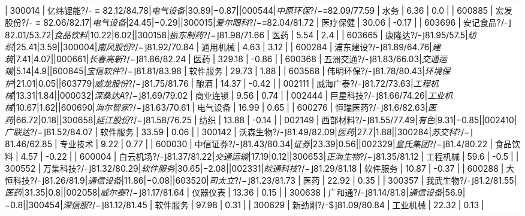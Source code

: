 | 300014 | 亿纬锂能?/-$≡82.12/84.78 |  电气设备  |   30.89   | -0.87 |
| 000544 | 中原环保?/-$≡82.09/77.59 |    水务    |    6.36   |  0.0  |
| 600885 | 宏发股份?/-$≡82.06/82.17 |  电气设备  |   24.45   | -0.29 |
| 300015 | 爱尔眼科?/-$≡82.04/81.72 |  医疗保健  |   30.06   | -0.17 |
| 603696 | 安记食品?/-$⌋82.01/53.72 |  食品饮料  |   10.22   |  6.02 |
| 300158 | 振东制药?/-$⌋81.98/71.66 |    医药    |    5.54   |  2.4  |
| 603665 |  康隆达?/-$⌋81.95/57.5   |    纺织    |   25.41   |  3.59 |
| 300004 | 南风股份?/-$⌋81.92/70.84 |  通用机械  |    4.63   |  3.12 |
| 600284 | 浦东建设?/-$⌋81.89/64.76 |    建筑    |    7.41   |  4.07 |
| 000661 | 长春高新?/-$⌋81.86/82.24 |    医药    |   329.18  | -0.86 |
| 600368 | 五洲交通?/-$⌋81.83/66.03 |  交通运输  |    5.14   |  4.9  |
| 600845 | 宝信软件?/-$⌋81.81/83.98 |  软件服务  |   29.73   |  1.88 |
| 603568 | 伟明环保?/-$⌋81.78/80.43 |  环境保护  |   21.01   |  0.05 |
| 603779 | 威龙股份?/-$⌋81.75/81.76 |    酿酒    |   14.37   | -0.42 |
| 002111 | 威海广泰?/-$⌋81.72/73.63 |  工程机械  |   13.31   |  1.84 |
| 000032 | 深桑达A?/-$⌋81.69/79.02  |  商业连锁  |    9.56   |  0.74 |
| 002444 | 巨星科技?/-$⌋81.66/74.26 |  工业机械  |   10.67   |  1.62 |
| 600690 | 海尔智家?/-$⌋81.63/70.61 |  电气设备  |   16.99   |  0.65 |
| 600276 | 恒瑞医药?/-$⌋81.6/82.63  |    医药    |   66.72   |  0.18 |
| 300658 | 延江股份?/-$⌋81.58/76.25 |    纺织    |   13.88   | -0.14 |
| 002149 | 西部材料?/-$⌋81.55/77.49 |    有色    |    9.31   | -0.85 |
| 002410 |  广联达?/-$⌋81.52/84.07  |  软件服务  |   33.59   |  0.06 |
| 300142 | 沃森生物?/-$⌋81.49/82.09 |    医药    |    27.7   |  1.88 |
| 300284 |  苏交科?/-$⌋81.46/62.85  |  专业技术  |    9.22   |  0.77 |
| 600030 | 中信证券?/-$⌋81.43/80.34 |    证券    |   23.39   |  0.56 |
| 002329 | 皇氏集团?/-$⌋81.4/80.22  |  食品饮料  |    4.57   | -0.22 |
| 600004 | 白云机场?/-$⌋81.37/81.22 |  交通运输  |   17.19   |  0.12 |
| 300653 | 正海生物?/-$⌋81.35/81.12 |  工程机械  |    59.6   |  -0.5 |
| 300552 | 万集科技?/-$⌋81.32/80.29 |  软件服务  |   30.65   | -2.08 |
| 002331 | 皖通科技?/-$⌋81.29/81.18 |  软件服务  |   10.87   | -0.37 |
| 600288 | 大恒科技?/-$⌋81.26/81.9  |  通信设备  |   11.86   | -0.08 |
| 603520 |  司太立?/-$⌋81.23/81.73  |    医药    |   22.92   |  0.35 |
| 300357 | 我武生物?/-$⌋81.2/81.55  |    医药    |   31.35   |  0.8  |
| 002058 |  威尔泰?/-$⌋81.17/81.64  |  仪器仪表  |   13.36   |  0.15 |
| 300638 |  广和通?/-$⌋81.14/81.8   |  通信设备  |    56.9   |  -0.8 |
| 300454 |  深信服?/-$⌋81.12/81.45  |  软件服务  |   97.98   |  0.31 |
| 300629 |  新劲刚?/-$⌋81.09/80.84  |  工业机械  |   22.32   |  0.13 |
